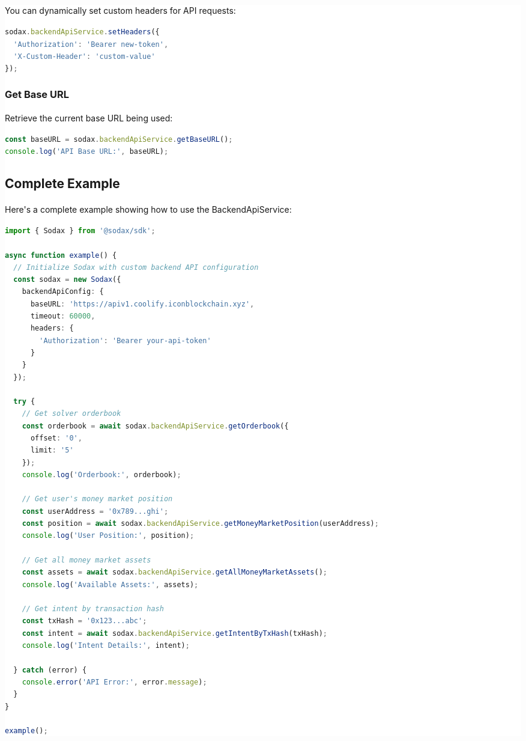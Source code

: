 You can dynamically set custom headers for API requests:

```typescript
sodax.backendApiService.setHeaders({
  'Authorization': 'Bearer new-token',
  'X-Custom-Header': 'custom-value'
});
```

### Get Base URL

Retrieve the current base URL being used:

```typescript
const baseURL = sodax.backendApiService.getBaseURL();
console.log('API Base URL:', baseURL);
```

## Complete Example

Here's a complete example showing how to use the BackendApiService:

```typescript
import { Sodax } from '@sodax/sdk';

async function example() {
  // Initialize Sodax with custom backend API configuration
  const sodax = new Sodax({
    backendApiConfig: {
      baseURL: 'https://apiv1.coolify.iconblockchain.xyz',
      timeout: 60000,
      headers: {
        'Authorization': 'Bearer your-api-token'
      }
    }
  });

  try {
    // Get solver orderbook
    const orderbook = await sodax.backendApiService.getOrderbook({
      offset: '0',
      limit: '5'
    });
    console.log('Orderbook:', orderbook);

    // Get user's money market position
    const userAddress = '0x789...ghi';
    const position = await sodax.backendApiService.getMoneyMarketPosition(userAddress);
    console.log('User Position:', position);

    // Get all money market assets
    const assets = await sodax.backendApiService.getAllMoneyMarketAssets();
    console.log('Available Assets:', assets);

    // Get intent by transaction hash
    const txHash = '0x123...abc';
    const intent = await sodax.backendApiService.getIntentByTxHash(txHash);
    console.log('Intent Details:', intent);

  } catch (error) {
    console.error('API Error:', error.message);
  }
}

example();
```

